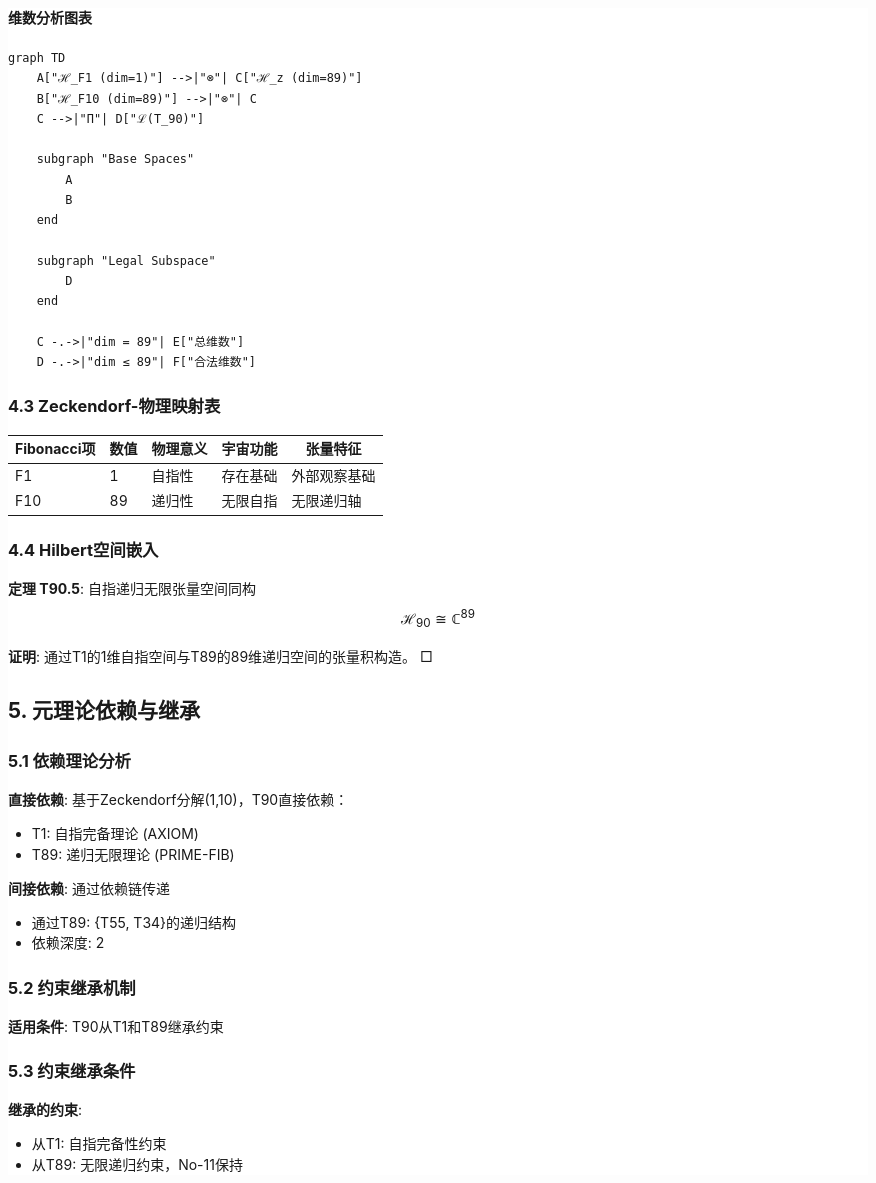 #### 维数分析图表

```mermaid
graph TD
    A["ℋ_F1 (dim=1)"] -->|"⊗"| C["ℋ_z (dim=89)"]
    B["ℋ_F10 (dim=89)"] -->|"⊗"| C
    C -->|"Π"| D["ℒ(T_90)"]
    
    subgraph "Base Spaces"
        A
        B
    end
    
    subgraph "Legal Subspace"
        D
    end
    
    C -.->|"dim = 89"| E["总维数"]
    D -.->|"dim ≤ 89"| F["合法维数"]
```

### 4.3 Zeckendorf-物理映射表
| Fibonacci项 | 数值 | 物理意义 | 宇宙功能 | 张量特征 |
|------------|------|----------|----------|----------|
| F1 | 1 | 自指性 | 存在基础 | 外部观察基础 |
| F10 | 89 | 递归性 | 无限自指 | 无限递归轴 |

### 4.4 Hilbert空间嵌入
**定理 T90.5**: 自指递归无限张量空间同构
$$\mathcal{H}_{90} \cong \mathbb{C}^{89}$$

**证明**: 
通过T1的1维自指空间与T89的89维递归空间的张量积构造。
□

## 5. 元理论依赖与继承

### 5.1 依赖理论分析
**直接依赖**: 基于Zeckendorf分解(1,10)，T90直接依赖：
- T1: 自指完备理论 (AXIOM)
- T89: 递归无限理论 (PRIME-FIB)

**间接依赖**: 通过依赖链传递
- 通过T89: {T55, T34}的递归结构
- 依赖深度: 2

### 5.2 约束继承机制
**适用条件**: T90从T1和T89继承约束

### 5.3 约束继承条件
**继承的约束**:
- 从T1: 自指完备性约束
- 从T89: 无限递归约束，No-11保持
